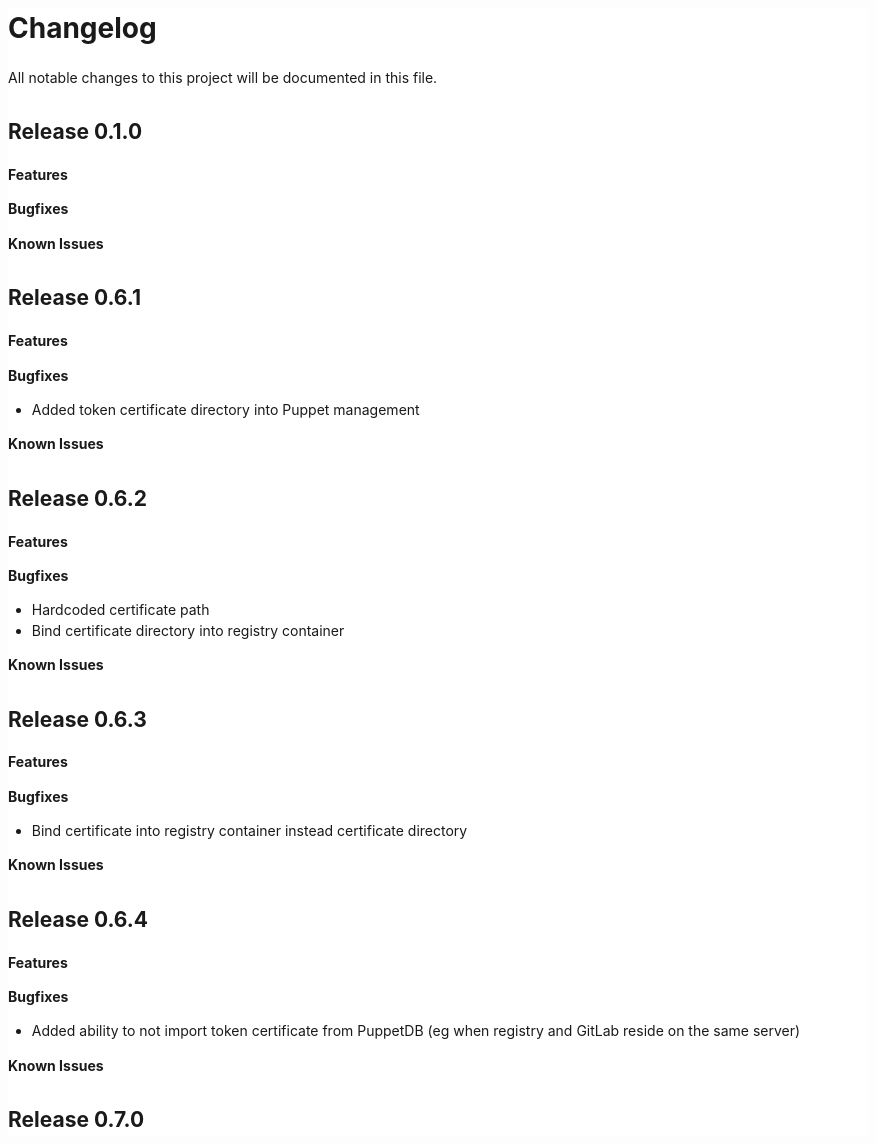 # Changelog

All notable changes to this project will be documented in this file.

## Release 0.1.0

**Features**

**Bugfixes**

**Known Issues**

## Release 0.6.1

**Features**

**Bugfixes**

* Added token certificate directory into Puppet management

**Known Issues**

## Release 0.6.2

**Features**

**Bugfixes**

* Hardcoded certificate path
* Bind certificate directory into registry container

**Known Issues**

## Release 0.6.3

**Features**

**Bugfixes**

* Bind certificate into registry container instead certificate directory

**Known Issues**

## Release 0.6.4

**Features**

**Bugfixes**

* Added ability to not import token certificate from PuppetDB (eg when registry
  and GitLab reside on the same server)

**Known Issues**

## Release 0.7.0
